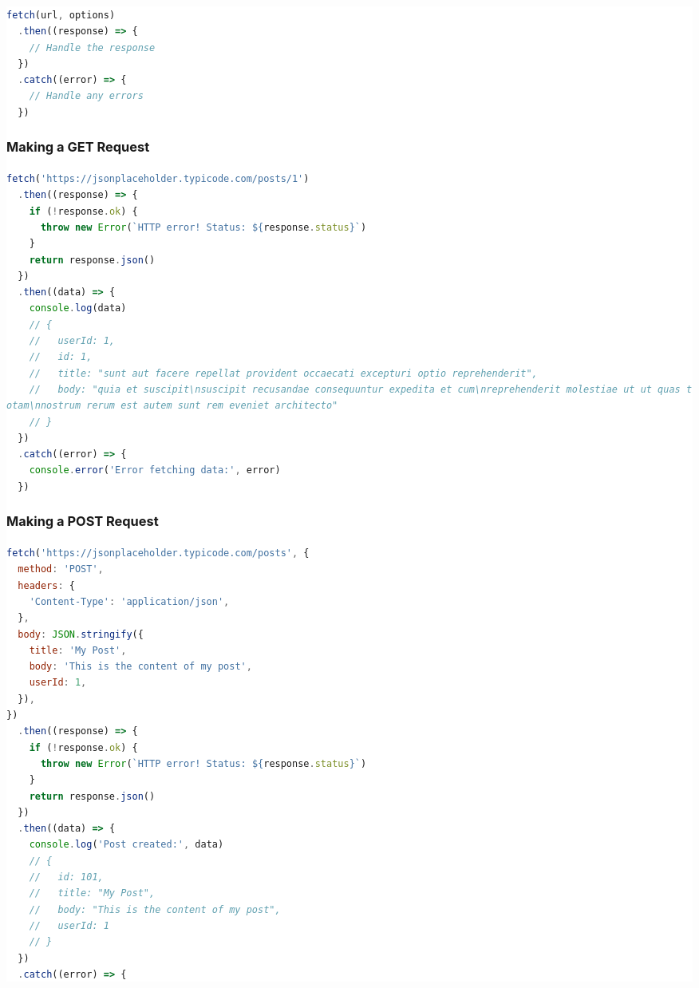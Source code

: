 ```javascript
fetch(url, options)
  .then((response) => {
    // Handle the response
  })
  .catch((error) => {
    // Handle any errors
  })
```

### Making a GET Request

```javascript
fetch('https://jsonplaceholder.typicode.com/posts/1')
  .then((response) => {
    if (!response.ok) {
      throw new Error(`HTTP error! Status: ${response.status}`)
    }
    return response.json()
  })
  .then((data) => {
    console.log(data)
    // {
    //   userId: 1,
    //   id: 1,
    //   title: "sunt aut facere repellat provident occaecati excepturi optio reprehenderit",
    //   body: "quia et suscipit\nsuscipit recusandae consequuntur expedita et cum\nreprehenderit molestiae ut ut quas totam\nnostrum rerum est autem sunt rem eveniet architecto"
    // }
  })
  .catch((error) => {
    console.error('Error fetching data:', error)
  })
```

### Making a POST Request

```javascript
fetch('https://jsonplaceholder.typicode.com/posts', {
  method: 'POST',
  headers: {
    'Content-Type': 'application/json',
  },
  body: JSON.stringify({
    title: 'My Post',
    body: 'This is the content of my post',
    userId: 1,
  }),
})
  .then((response) => {
    if (!response.ok) {
      throw new Error(`HTTP error! Status: ${response.status}`)
    }
    return response.json()
  })
  .then((data) => {
    console.log('Post created:', data)
    // {
    //   id: 101,
    //   title: "My Post",
    //   body: "This is the content of my post",
    //   userId: 1
    // }
  })
  .catch((error) => {
```
